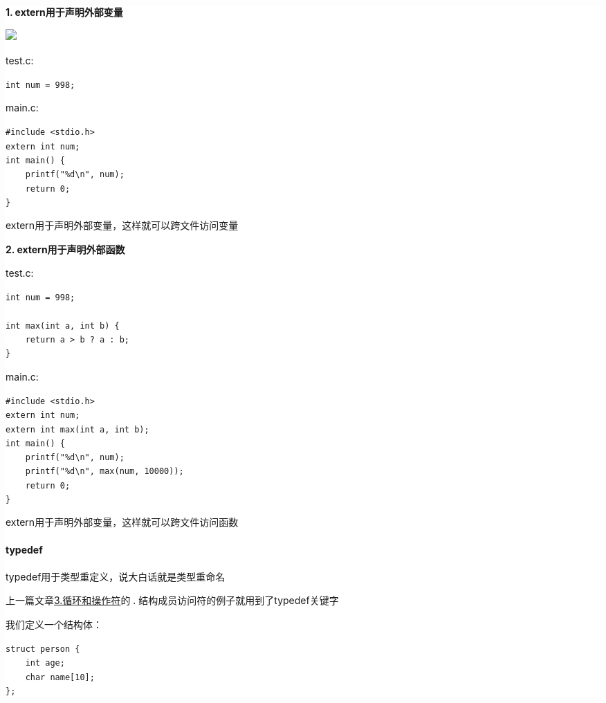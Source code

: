 **1. extern用于声明外部变量**

<img src = "https://img-blog.csdnimg.cn/20201121174150624.png">

test.c:

    int num = 998;
    
    
    
main.c:

    #include <stdio.h>
    extern int num;
    int main() {
    	printf("%d\n", num);
    	return 0;
    }


    
extern用于声明外部变量，这样就可以跨文件访问变量


**2. extern用于声明外部函数**


test.c:

    int num = 998;
    
    int max(int a, int b) {
        return a > b ? a : b;
    }

main.c:


    #include <stdio.h>
    extern int num;
    extern int max(int a, int b);
    int main() {
    	printf("%d\n", num);
    	printf("%d\n", max(num, 10000));
    	return 0;
    }
    
extern用于声明外部变量，这样就可以跨文件访问函数

#### typedef 


typedef用于类型重定义，说大白话就是类型重命名

上一篇文章<a href="https://blog.csdn.net/qq_43808700/article/details/109900714?utm-source=app">3.循环和操作符</a>的 . 结构成员访问符的例子就用到了typedef关键字

我们定义一个结构体：

    struct person {
    	int age;
    	char name[10];
    };
